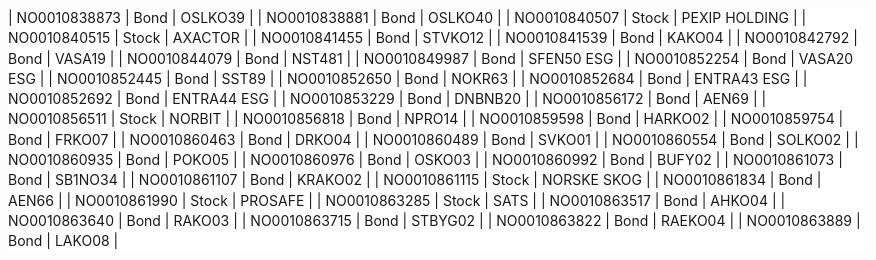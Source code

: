 | NO0010838873 | Bond | OSLKO39 |
| NO0010838881 | Bond | OSLKO40 |
| NO0010840507 | Stock | PEXIP HOLDING |
| NO0010840515 | Stock | AXACTOR |
| NO0010841455 | Bond | STVKO12 |
| NO0010841539 | Bond | KAKO04 |
| NO0010842792 | Bond | VASA19 |
| NO0010844079 | Bond | NST481 |
| NO0010849987 | Bond | SFEN50 ESG |
| NO0010852254 | Bond | VASA20 ESG |
| NO0010852445 | Bond | SST89 |
| NO0010852650 | Bond | NOKR63 |
| NO0010852684 | Bond | ENTRA43 ESG |
| NO0010852692 | Bond | ENTRA44 ESG |
| NO0010853229 | Bond | DNBNB20 |
| NO0010856172 | Bond | AEN69 |
| NO0010856511 | Stock | NORBIT |
| NO0010856818 | Bond | NPRO14 |
| NO0010859598 | Bond | HARKO02 |
| NO0010859754 | Bond | FRKO07 |
| NO0010860463 | Bond | DRKO04 |
| NO0010860489 | Bond | SVKO01 |
| NO0010860554 | Bond | SOLKO02 |
| NO0010860935 | Bond | POKO05 |
| NO0010860976 | Bond | OSKO03 |
| NO0010860992 | Bond | BUFY02 |
| NO0010861073 | Bond | SB1NO34 |
| NO0010861107 | Bond | KRAKO02 |
| NO0010861115 | Stock | NORSKE SKOG |
| NO0010861834 | Bond | AEN66 |
| NO0010861990 | Stock | PROSAFE |
| NO0010863285 | Stock | SATS |
| NO0010863517 | Bond | AHKO04 |
| NO0010863640 | Bond | RAKO03 |
| NO0010863715 | Bond | STBYG02 |
| NO0010863822 | Bond | RAEKO04 |
| NO0010863889 | Bond | LAKO08 |